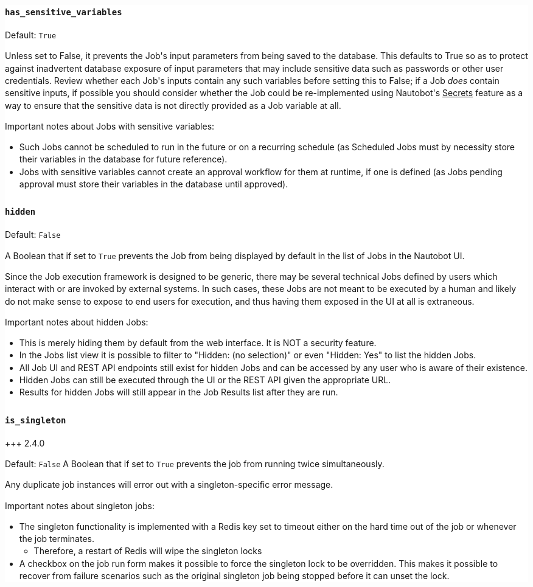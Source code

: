 ### `has_sensitive_variables`

Default: `True`

Unless set to False, it prevents the Job's input parameters from being saved to the database. This defaults to True so as to protect against inadvertent database exposure of input parameters that may include sensitive data such as passwords or other user credentials. Review whether each Job's inputs contain any such variables before setting this to False; if a Job *does* contain sensitive inputs, if possible you should consider whether the Job could be re-implemented using Nautobot's [Secrets](../../user-guide/platform-functionality/secret.md) feature as a way to ensure that the sensitive data is not directly provided as a Job variable at all.

Important notes about Jobs with sensitive variables:

- Such Jobs cannot be scheduled to run in the future or on a recurring schedule (as Scheduled Jobs must by necessity store their variables in the database for future reference).
- Jobs with sensitive variables cannot create an approval workflow for them at runtime, if one is defined (as Jobs pending approval must store their variables in the database until approved).

### `hidden`

Default: `False`

A Boolean that if set to `True` prevents the Job from being displayed by default in the list of Jobs in the Nautobot UI.

Since the Job execution framework is designed to be generic, there may be several technical Jobs defined by users which interact with or are invoked by external systems. In such cases, these Jobs are not meant to be executed by a human and likely do not make sense to expose to end users for execution, and thus having them exposed in the UI at all is extraneous.

Important notes about hidden Jobs:

- This is merely hiding them by default from the web interface. It is NOT a security feature.
- In the Jobs list view it is possible to filter to "Hidden: (no selection)" or even "Hidden: Yes" to list the hidden Jobs.
- All Job UI and REST API endpoints still exist for hidden Jobs and can be accessed by any user who is aware of their existence.
- Hidden Jobs can still be executed through the UI or the REST API given the appropriate URL.
- Results for hidden Jobs will still appear in the Job Results list after they are run.

### `is_singleton`

+++ 2.4.0

Default: `False`
A Boolean that if set to `True` prevents the job from running twice simultaneously.

Any duplicate job instances will error out with a singleton-specific error message.

Important notes about singleton jobs:

- The singleton functionality is implemented with a Redis key set to timeout either on the hard time out of the job or whenever the job terminates.
    - Therefore, a restart of Redis will wipe the singleton locks
- A checkbox on the job run form makes it possible to force the singleton lock to be overridden. This makes it possible to recover from failure scenarios such as the original singleton job being stopped before it can unset the lock.
